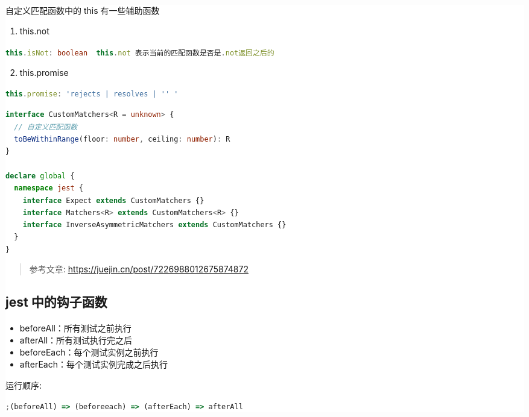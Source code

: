 自定义匹配函数中的 this 有一些辅助函数

1. this.not

```ts
this.isNot: boolean  this.not 表示当前的匹配函数是否是.not返回之后的
```

2. this.promise

```ts
this.promise: 'rejects | resolves | '' '
```

```ts
interface CustomMatchers<R = unknown> {
  // 自定义匹配函数
  toBeWithinRange(floor: number, ceiling: number): R
}

declare global {
  namespace jest {
    interface Expect extends CustomMatchers {}
    interface Matchers<R> extends CustomMatchers<R> {}
    interface InverseAsymmetricMatchers extends CustomMatchers {}
  }
}
```

> 参考文章: https://juejin.cn/post/7226988012675874872

## jest 中的钩子函数

- beforeAll：所有测试之前执行
- afterAll：所有测试执行完之后
- beforeEach：每个测试实例之前执行
- afterEach：每个测试实例完成之后执行

运行顺序:

```js
;(beforeAll) => (beforeeach) => (afterEach) => afterAll
```
